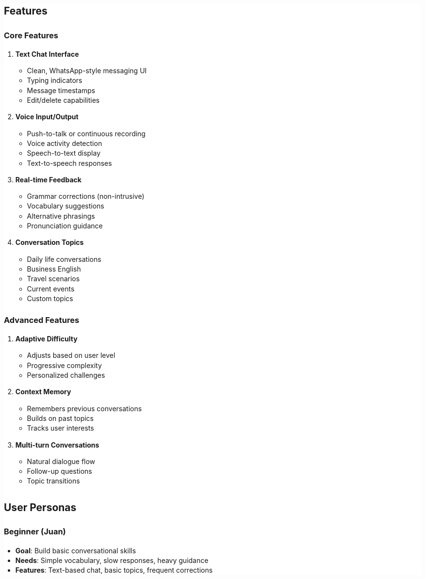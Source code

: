 ## Features

### Core Features
1. **Text Chat Interface**
   - Clean, WhatsApp-style messaging UI
   - Typing indicators
   - Message timestamps
   - Edit/delete capabilities

2. **Voice Input/Output**
   - Push-to-talk or continuous recording
   - Voice activity detection
   - Speech-to-text display
   - Text-to-speech responses

3. **Real-time Feedback**
   - Grammar corrections (non-intrusive)
   - Vocabulary suggestions
   - Alternative phrasings
   - Pronunciation guidance

4. **Conversation Topics**
   - Daily life conversations
   - Business English
   - Travel scenarios
   - Current events
   - Custom topics

### Advanced Features
1. **Adaptive Difficulty**
   - Adjusts based on user level
   - Progressive complexity
   - Personalized challenges

2. **Context Memory**
   - Remembers previous conversations
   - Builds on past topics
   - Tracks user interests

3. **Multi-turn Conversations**
   - Natural dialogue flow
   - Follow-up questions
   - Topic transitions

## User Personas

### Beginner (Juan)
- **Goal**: Build basic conversational skills
- **Needs**: Simple vocabulary, slow responses, heavy guidance
- **Features**: Text-based chat, basic topics, frequent corrections
